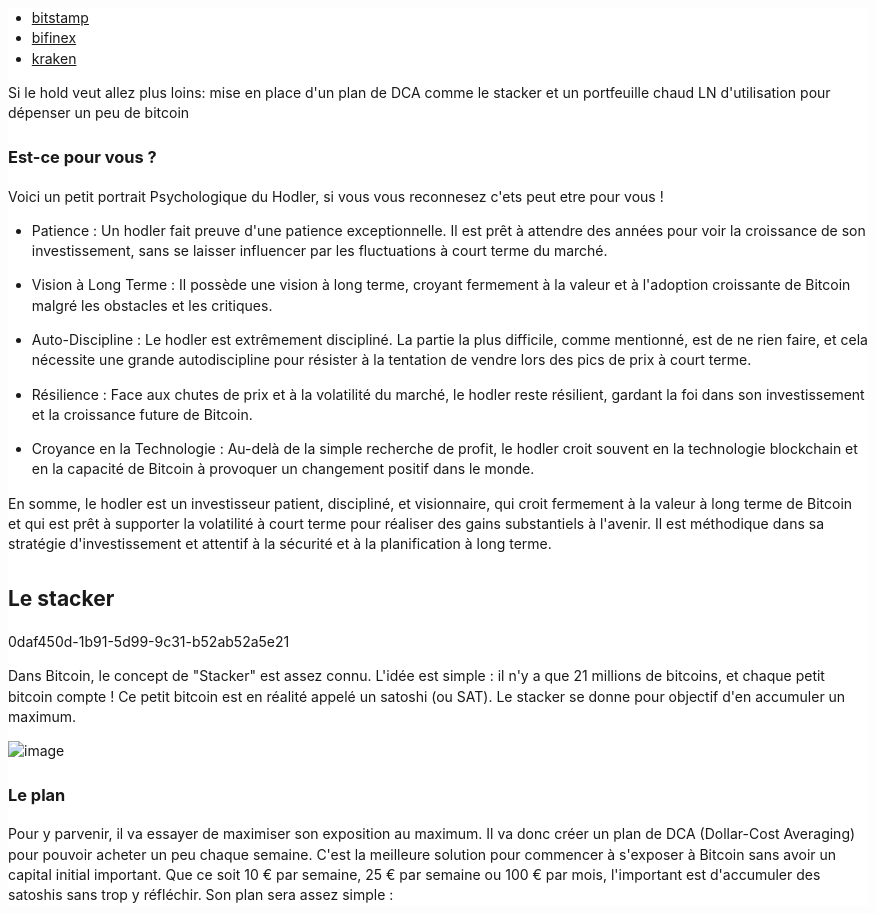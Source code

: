 - [bitstamp](https://planb.network/tutorials/exchange/bitstamp)
- [bifinex](https://planb.network/tutorials/exchange/bitfinex)
- [kraken](https://planb.network/tutorials/exchange/kraken)

Si le hold veut allez plus loins: mise en place d'un plan de DCA comme le stacker et un portfeuille chaud LN d'utilisation pour dépenser un peu de bitcoin

### Est-ce pour vous ?

Voici un petit portrait Psychologique du Hodler, si vous vous reconnesez c'ets peut etre pour vous !

- Patience :
  Un hodler fait preuve d'une patience exceptionnelle. Il est prêt à attendre des années pour voir la croissance de son investissement, sans se laisser influencer par les fluctuations à court terme du marché.

- Vision à Long Terme :
  Il possède une vision à long terme, croyant fermement à la valeur et à l'adoption croissante de Bitcoin malgré les obstacles et les critiques.

- Auto-Discipline :
  Le hodler est extrêmement discipliné. La partie la plus difficile, comme mentionné, est de ne rien faire, et cela nécessite une grande autodiscipline pour résister à la tentation de vendre lors des pics de prix à court terme.

- Résilience :
  Face aux chutes de prix et à la volatilité du marché, le hodler reste résilient, gardant la foi dans son investissement et la croissance future de Bitcoin.

- Croyance en la Technologie :
  Au-delà de la simple recherche de profit, le hodler croit souvent en la technologie blockchain et en la capacité de Bitcoin à provoquer un changement positif dans le monde.

En somme, le hodler est un investisseur patient, discipliné, et visionnaire, qui croit fermement à la valeur à long terme de Bitcoin et qui est prêt à supporter la volatilité à court terme pour réaliser des gains substantiels à l'avenir. Il est méthodique dans sa stratégie d'investissement et attentif à la sécurité et à la planification à long terme.

## Le stacker
<chapterId>0daf450d-1b91-5d99-9c31-b52ab52a5e21</chapterId>

Dans Bitcoin, le concept de "Stacker" est assez connu. L'idée est simple : il n'y a que 21 millions de bitcoins, et chaque petit bitcoin compte ! Ce petit bitcoin est en réalité appelé un satoshi (ou SAT). Le stacker se donne pour objectif d'en accumuler un maximum.

![image](assets/tuto/11.webp)

### Le plan

Pour y parvenir, il va essayer de maximiser son exposition au maximum. Il va donc créer un plan de DCA (Dollar-Cost Averaging) pour pouvoir acheter un peu chaque semaine. C'est la meilleure solution pour commencer à s'exposer à Bitcoin sans avoir un capital initial important. Que ce soit 10 € par semaine, 25 € par semaine ou 100 € par mois, l'important est d'accumuler des satoshis sans trop y réfléchir. Son plan sera assez simple :
